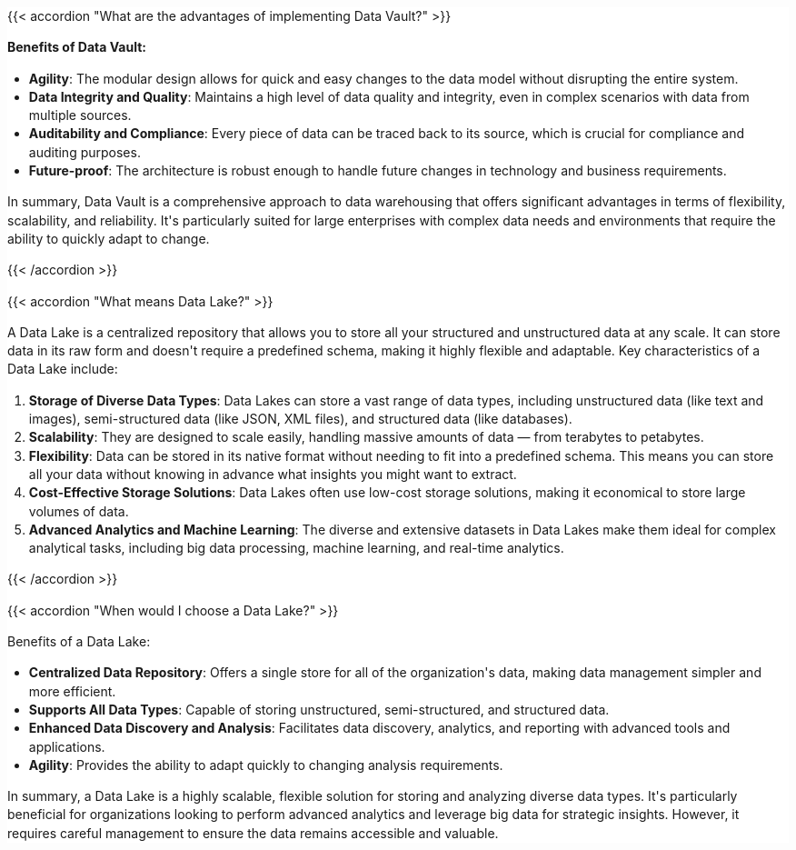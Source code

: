 {{< accordion "What are the advantages of implementing Data Vault?" >}}

**Benefits of Data Vault:**

- **Agility**: The modular design allows for quick and easy changes to the data model without disrupting the entire system.
- **Data Integrity and Quality**: Maintains a high level of data quality and integrity, even in complex scenarios with data from multiple sources.
- **Auditability and Compliance**: Every piece of data can be traced back to its source, which is crucial for compliance and auditing purposes.
- **Future-proof**: The architecture is robust enough to handle future changes in technology and business requirements.

In summary, Data Vault is a comprehensive approach to data warehousing that offers significant advantages in terms of flexibility, scalability, and reliability. It's particularly suited for large enterprises with complex data needs and environments that require the ability to quickly adapt to change.

{{< /accordion >}}


{{< accordion "What means Data Lake?" >}}

A Data Lake is a centralized repository that allows you to store all your structured and unstructured data at any scale. It can store data in its raw form and doesn't require a predefined schema, making it highly flexible and adaptable. Key characteristics of a Data Lake include:

1. **Storage of Diverse Data Types**: Data Lakes can store a vast range of data types, including unstructured data (like text and images), semi-structured data (like JSON, XML files), and structured data (like databases).
2. **Scalability**: They are designed to scale easily, handling massive amounts of data — from terabytes to petabytes.
3. **Flexibility**: Data can be stored in its native format without needing to fit into a predefined schema. This means you can store all your data without knowing in advance what insights you might want to extract.
4. **Cost-Effective Storage Solutions**: Data Lakes often use low-cost storage solutions, making it economical to store large volumes of data.
5. **Advanced Analytics and Machine Learning**: The diverse and extensive datasets in Data Lakes make them ideal for complex analytical tasks, including big data processing, machine learning, and real-time analytics.

{{< /accordion >}}

{{< accordion "When would I choose a Data Lake?" >}}

Benefits of a Data Lake:

- **Centralized Data Repository**: Offers a single store for all of the organization's data, making data management simpler and more efficient.
- **Supports All Data Types**: Capable of storing unstructured, semi-structured, and structured data.
- **Enhanced Data Discovery and Analysis**: Facilitates data discovery, analytics, and reporting with advanced tools and applications.
- **Agility**: Provides the ability to adapt quickly to changing analysis requirements.

In summary, a Data Lake is a highly scalable, flexible solution for storing and analyzing diverse data types. It's particularly beneficial for organizations looking to perform advanced analytics and leverage big data for strategic insights. However, it requires careful management to ensure the data remains accessible and valuable.

